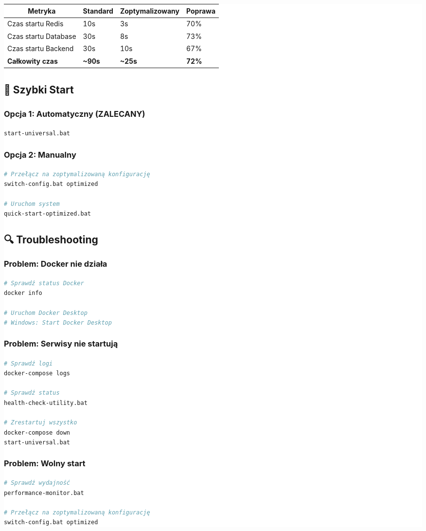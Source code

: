 | Metryka | Standard | Zoptymalizowany | Poprawa |
|---------|----------|-----------------|---------|
| Czas startu Redis | 10s | 3s | 70% |
| Czas startu Database | 30s | 8s | 73% |
| Czas startu Backend | 30s | 10s | 67% |
| **Całkowity czas** | **~90s** | **~25s** | **72%** |

## 🚀 Szybki Start

### Opcja 1: Automatyczny (ZALECANY)
```bash
start-universal.bat
```

### Opcja 2: Manualny
```bash
# Przełącz na zoptymalizowaną konfigurację
switch-config.bat optimized

# Uruchom system
quick-start-optimized.bat
```

## 🔍 Troubleshooting

### Problem: Docker nie działa
```bash
# Sprawdź status Docker
docker info

# Uruchom Docker Desktop
# Windows: Start Docker Desktop
```

### Problem: Serwisy nie startują
```bash
# Sprawdź logi
docker-compose logs

# Sprawdź status
health-check-utility.bat

# Zrestartuj wszystko
docker-compose down
start-universal.bat
```

### Problem: Wolny start
```bash
# Sprawdź wydajność
performance-monitor.bat

# Przełącz na zoptymalizowaną konfigurację
switch-config.bat optimized
```
